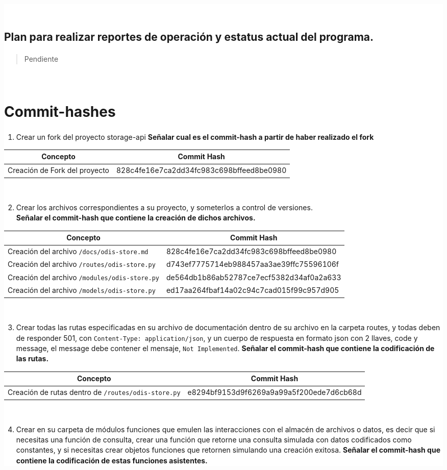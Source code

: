 
<br>

## Plan para realizar reportes de operación y estatus actual del programa.
> Pendiente

<br>

##

# Commit-hashes
1. Crear un fork del proyecto storage-api
**Señalar cual es el commit-hash a partir de haber realizado el fork**

| Concepto                       | Commit Hash                               |
| ------------------------------ | ----------------------------------------- |
| Creación de Fork del proyecto  | 828c4fe16e7ca2dd34fc983c698bffeed8be0980  |

<br>

2. Crear los archivos correspondientes a su proyecto, y someterlos a control de versiones.  
**Señalar el commit-hash que contiene la creación de dichos archivos.**

| Concepto                                      | Commit Hash                               |
| --------------------------------------------- | ----------------------------------------- |
| Creación del archivo `/docs/odis-store.md`    | 828c4fe16e7ca2dd34fc983c698bffeed8be0980  |
| Creación del archivo `/routes/odis-store.py`  | d743ef7775714eb988457aa3ae39ffc75596106f  |
| Creación del archivo `/modules/odis-store.py` | de564db1b86ab52787ce7ecf5382d34af0a2a633  |
| Creación del archivo `/models/odis-store.py`  | ed17aa264fbaf14a02c94c7cad015f99c957d905  |

<br>

3. Crear todas las rutas especificadas en su archivo de documentación dentro de su archivo en la carpeta routes, y todas deben de responder 501, con `Content-Type: application/json`, y un cuerpo de respuesta en formato json con 2 llaves, code y message, el message debe contener el mensaje, `Not Implemented`.
 **Señalar el commit-hash que contiene la codificación de las rutas.**

 | Concepto                                            | Commit Hash                               |
 | --------------------------------------------------- | ----------------------------------------- |
 | Creación de rutas dentro de `/routes/odis-store.py` | e8294bf9153d9f6269a9a99a5f200ede7d6cb68d  |

<br>

4. Crear en su carpeta de módulos funciones que emulen las interacciones con el almacén de archivos o datos, es decir que si necesitas una función de consulta, crear una función que retorne una consulta simulada con datos codificados como constantes, y si necesitas crear objetos funciones que retornen simulando una creación exitosa.
**Señalar el commit-hash que contiene la codificación de estas funciones asistentes.**
